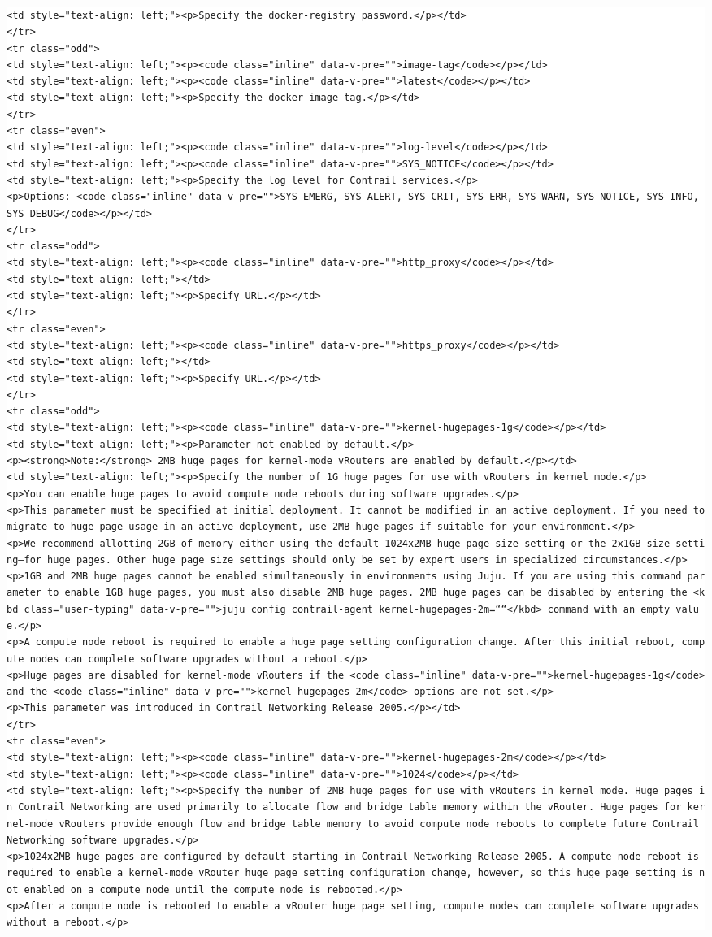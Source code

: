     <td style="text-align: left;"><p>Specify the docker-registry password.</p></td>
    </tr>
    <tr class="odd">
    <td style="text-align: left;"><p><code class="inline" data-v-pre="">image-tag</code></p></td>
    <td style="text-align: left;"><p><code class="inline" data-v-pre="">latest</code></p></td>
    <td style="text-align: left;"><p>Specify the docker image tag.</p></td>
    </tr>
    <tr class="even">
    <td style="text-align: left;"><p><code class="inline" data-v-pre="">log-level</code></p></td>
    <td style="text-align: left;"><p><code class="inline" data-v-pre="">SYS_NOTICE</code></p></td>
    <td style="text-align: left;"><p>Specify the log level for Contrail services.</p>
    <p>Options: <code class="inline" data-v-pre="">SYS_EMERG, SYS_ALERT, SYS_CRIT, SYS_ERR, SYS_WARN, SYS_NOTICE, SYS_INFO, SYS_DEBUG</code></p></td>
    </tr>
    <tr class="odd">
    <td style="text-align: left;"><p><code class="inline" data-v-pre="">http_proxy</code></p></td>
    <td style="text-align: left;"></td>
    <td style="text-align: left;"><p>Specify URL.</p></td>
    </tr>
    <tr class="even">
    <td style="text-align: left;"><p><code class="inline" data-v-pre="">https_proxy</code></p></td>
    <td style="text-align: left;"></td>
    <td style="text-align: left;"><p>Specify URL.</p></td>
    </tr>
    <tr class="odd">
    <td style="text-align: left;"><p><code class="inline" data-v-pre="">kernel-hugepages-1g</code></p></td>
    <td style="text-align: left;"><p>Parameter not enabled by default.</p>
    <p><strong>Note:</strong> 2MB huge pages for kernel-mode vRouters are enabled by default.</p></td>
    <td style="text-align: left;"><p>Specify the number of 1G huge pages for use with vRouters in kernel mode.</p>
    <p>You can enable huge pages to avoid compute node reboots during software upgrades.</p>
    <p>This parameter must be specified at initial deployment. It cannot be modified in an active deployment. If you need to migrate to huge page usage in an active deployment, use 2MB huge pages if suitable for your environment.</p>
    <p>We recommend allotting 2GB of memory—either using the default 1024x2MB huge page size setting or the 2x1GB size setting—for huge pages. Other huge page size settings should only be set by expert users in specialized circumstances.</p>
    <p>1GB and 2MB huge pages cannot be enabled simultaneously in environments using Juju. If you are using this command parameter to enable 1GB huge pages, you must also disable 2MB huge pages. 2MB huge pages can be disabled by entering the <kbd class="user-typing" data-v-pre="">juju config contrail-agent kernel-hugepages-2m=““</kbd> command with an empty value.</p>
    <p>A compute node reboot is required to enable a huge page setting configuration change. After this initial reboot, compute nodes can complete software upgrades without a reboot.</p>
    <p>Huge pages are disabled for kernel-mode vRouters if the <code class="inline" data-v-pre="">kernel-hugepages-1g</code> and the <code class="inline" data-v-pre="">kernel-hugepages-2m</code> options are not set.</p>
    <p>This parameter was introduced in Contrail Networking Release 2005.</p></td>
    </tr>
    <tr class="even">
    <td style="text-align: left;"><p><code class="inline" data-v-pre="">kernel-hugepages-2m</code></p></td>
    <td style="text-align: left;"><p><code class="inline" data-v-pre="">1024</code></p></td>
    <td style="text-align: left;"><p>Specify the number of 2MB huge pages for use with vRouters in kernel mode. Huge pages in Contrail Networking are used primarily to allocate flow and bridge table memory within the vRouter. Huge pages for kernel-mode vRouters provide enough flow and bridge table memory to avoid compute node reboots to complete future Contrail Networking software upgrades.</p>
    <p>1024x2MB huge pages are configured by default starting in Contrail Networking Release 2005. A compute node reboot is required to enable a kernel-mode vRouter huge page setting configuration change, however, so this huge page setting is not enabled on a compute node until the compute node is rebooted.</p>
    <p>After a compute node is rebooted to enable a vRouter huge page setting, compute nodes can complete software upgrades without a reboot.</p>